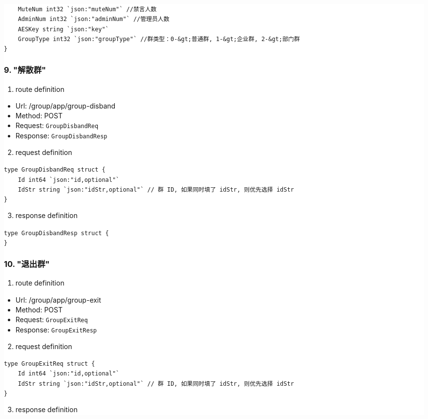 ```golang
	MuteNum int32 `json:"muteNum"` //禁言人数
	AdminNum int32 `json:"adminNum"` //管理员人数
	AESKey string `json:"key"`
	GroupType int32 `json:"groupType"` //群类型：0-&gt;普通群, 1-&gt;企业群, 2-&gt;部门群
}
```

### 9. "解散群"

1. route definition

- Url: /group/app/group-disband
- Method: POST
- Request: `GroupDisbandReq`
- Response: `GroupDisbandResp`

2. request definition



```golang
type GroupDisbandReq struct {
	Id int64 `json:"id,optional"`
	IdStr string `json:"idStr,optional"` // 群 ID, 如果同时填了 idStr, 则优先选择 idStr
}
```


3. response definition



```golang
type GroupDisbandResp struct {
}
```

### 10. "退出群"

1. route definition

- Url: /group/app/group-exit
- Method: POST
- Request: `GroupExitReq`
- Response: `GroupExitResp`

2. request definition



```golang
type GroupExitReq struct {
	Id int64 `json:"id,optional"`
	IdStr string `json:"idStr,optional"` // 群 ID, 如果同时填了 idStr, 则优先选择 idStr
}
```


3. response definition
